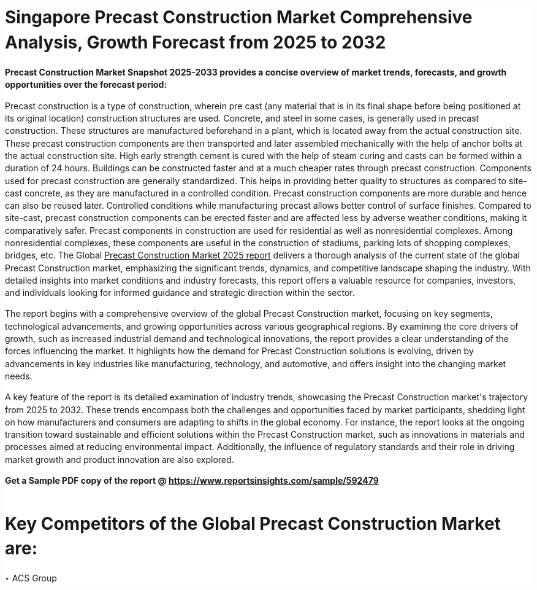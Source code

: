 # Singapore Precast Construction Market Comprehensive Analysis, Growth Forecast from 2025 to 2032

<strong>Precast Construction Market Snapshot 2025-2033 provides a concise overview of market trends, forecasts, and growth opportunities over the forecast period:</strong>

Precast construction is a type of construction, wherein pre cast (any material that is in its final shape before being positioned at its original location) construction structures are used. Concrete, and steel in some cases, is generally used in precast construction. These structures are manufactured beforehand in a plant, which is located away from the actual construction site. These precast construction components are then transported and later assembled mechanically with the help of anchor bolts at the actual construction site. High early strength cement is cured with the help of steam curing and casts can be formed within a duration of 24 hours. Buildings can be constructed faster and at a much cheaper rates through precast construction. Components used for precast construction are generally standardized. This helps in providing better quality to structures as compared to site-cast concrete, as they are manufactured in a controlled condition. Precast construction components are more durable and hence can also be reused later. Controlled conditions while manufacturing precast allows better control of surface finishes. Compared to site-cast, precast construction components can be erected faster and are affected less by adverse weather conditions, making it comparatively safer.
Precast components in construction are used for residential as well as nonresidential complexes. Among nonresidential complexes, these components are useful in the construction of stadiums, parking lots of shopping complexes, bridges, etc. The Global <a href=https://www.reportsinsights.com/sample/592479>Precast Construction Market 2025 report</a> delivers a thorough analysis of the current state of the global Precast Construction market, emphasizing the significant trends, dynamics, and competitive landscape shaping the industry. With detailed insights into market conditions and industry forecasts, this report offers a valuable resource for companies, investors, and individuals looking for informed guidance and strategic direction within the sector.

The report begins with a comprehensive overview of the global Precast Construction market, focusing on key segments, technological advancements, and growing opportunities across various geographical regions. By examining the core drivers of growth, such as increased industrial demand and technological innovations, the report provides a clear understanding of the forces influencing the market. It highlights how the demand for Precast Construction solutions is evolving, driven by advancements in key industries like manufacturing, technology, and automotive, and offers insight into the changing market needs.

A key feature of the report is its detailed examination of industry trends, showcasing the Precast Construction market's trajectory from 2025 to 2032. These trends encompass both the challenges and opportunities faced by market participants, shedding light on how manufacturers and consumers are adapting to shifts in the global economy. For instance, the report looks at the ongoing transition toward sustainable and efficient solutions within the Precast Construction market, such as innovations in materials and processes aimed at reducing environmental impact. Additionally, the influence of regulatory standards and their role in driving market growth and product innovation are also explored.

<strong>Get a Sample PDF copy of the report @ <a href=https://www.reportsinsights.com/sample/592479>https://www.reportsinsights.com/sample/592479</a></strong>

# <strong>Key Competitors of the Global Precast Construction Market are:</strong>

‣ ACS Group
